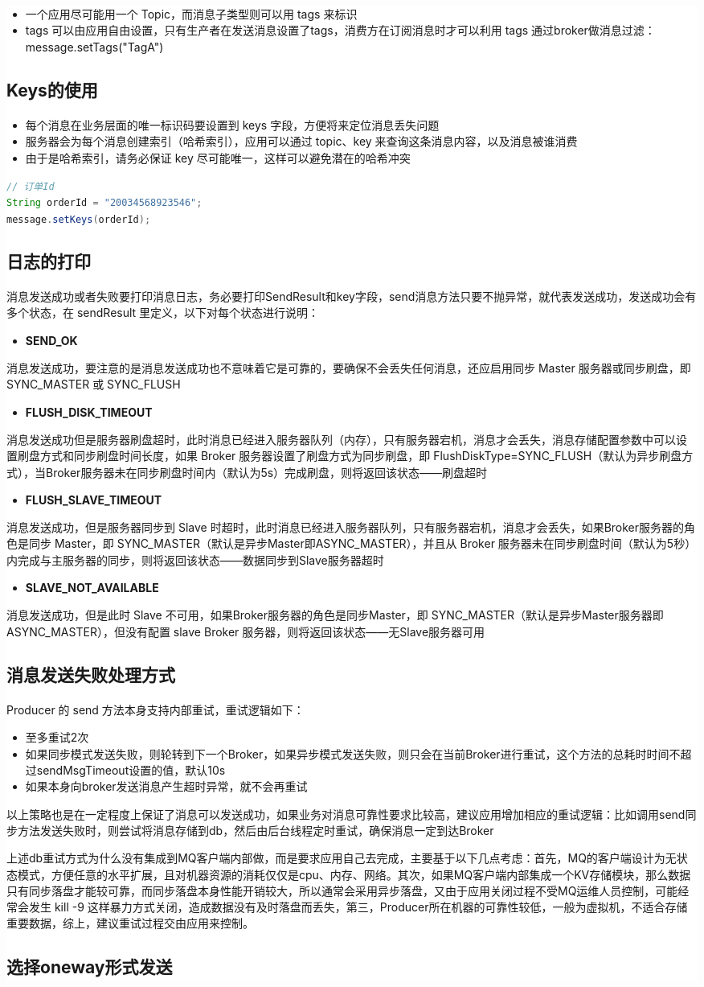 - 一个应用尽可能用一个 Topic，而消息子类型则可以用 tags 来标识
- tags 可以由应用自由设置，只有生产者在发送消息设置了tags，消费方在订阅消息时才可以利用 tags 通过broker做消息过滤：message.setTags("TagA")

## Keys的使用

- 每个消息在业务层面的唯一标识码要设置到 keys 字段，方便将来定位消息丢失问题
- 服务器会为每个消息创建索引（哈希索引），应用可以通过 topic、key 来查询这条消息内容，以及消息被谁消费
- 由于是哈希索引，请务必保证 key 尽可能唯一，这样可以避免潜在的哈希冲突

```java
// 订单Id   
String orderId = "20034568923546";   
message.setKeys(orderId);   
```

## 日志的打印

消息发送成功或者失败要打印消息日志，务必要打印SendResult和key字段，send消息方法只要不抛异常，就代表发送成功，发送成功会有多个状态，在 sendResult 里定义，以下对每个状态进行说明：

- **SEND_OK**

消息发送成功，要注意的是消息发送成功也不意味着它是可靠的，要确保不会丢失任何消息，还应启用同步 Master 服务器或同步刷盘，即 SYNC_MASTER 或 SYNC_FLUSH

- **FLUSH_DISK_TIMEOUT**

消息发送成功但是服务器刷盘超时，此时消息已经进入服务器队列（内存），只有服务器宕机，消息才会丢失，消息存储配置参数中可以设置刷盘方式和同步刷盘时间长度，如果 Broker 服务器设置了刷盘方式为同步刷盘，即 FlushDiskType=SYNC_FLUSH（默认为异步刷盘方式），当Broker服务器未在同步刷盘时间内（默认为5s）完成刷盘，则将返回该状态——刷盘超时

- **FLUSH_SLAVE_TIMEOUT**

消息发送成功，但是服务器同步到 Slave 时超时，此时消息已经进入服务器队列，只有服务器宕机，消息才会丢失，如果Broker服务器的角色是同步 Master，即 SYNC_MASTER（默认是异步Master即ASYNC_MASTER），并且从 Broker 服务器未在同步刷盘时间（默认为5秒）内完成与主服务器的同步，则将返回该状态——数据同步到Slave服务器超时

- **SLAVE_NOT_AVAILABLE**

消息发送成功，但是此时 Slave 不可用，如果Broker服务器的角色是同步Master，即 SYNC_MASTER（默认是异步Master服务器即ASYNC_MASTER），但没有配置 slave Broker 服务器，则将返回该状态——无Slave服务器可用

## 消息发送失败处理方式

Producer 的 send 方法本身支持内部重试，重试逻辑如下：

- 至多重试2次
- 如果同步模式发送失败，则轮转到下一个Broker，如果异步模式发送失败，则只会在当前Broker进行重试，这个方法的总耗时时间不超过sendMsgTimeout设置的值，默认10s
- 如果本身向broker发送消息产生超时异常，就不会再重试

以上策略也是在一定程度上保证了消息可以发送成功，如果业务对消息可靠性要求比较高，建议应用增加相应的重试逻辑：比如调用send同步方法发送失败时，则尝试将消息存储到db，然后由后台线程定时重试，确保消息一定到达Broker

上述db重试方式为什么没有集成到MQ客户端内部做，而是要求应用自己去完成，主要基于以下几点考虑：首先，MQ的客户端设计为无状态模式，方便任意的水平扩展，且对机器资源的消耗仅仅是cpu、内存、网络。其次，如果MQ客户端内部集成一个KV存储模块，那么数据只有同步落盘才能较可靠，而同步落盘本身性能开销较大，所以通常会采用异步落盘，又由于应用关闭过程不受MQ运维人员控制，可能经常会发生 kill -9 这样暴力方式关闭，造成数据没有及时落盘而丢失，第三，Producer所在机器的可靠性较低，一般为虚拟机，不适合存储重要数据，综上，建议重试过程交由应用来控制。

## 选择oneway形式发送
